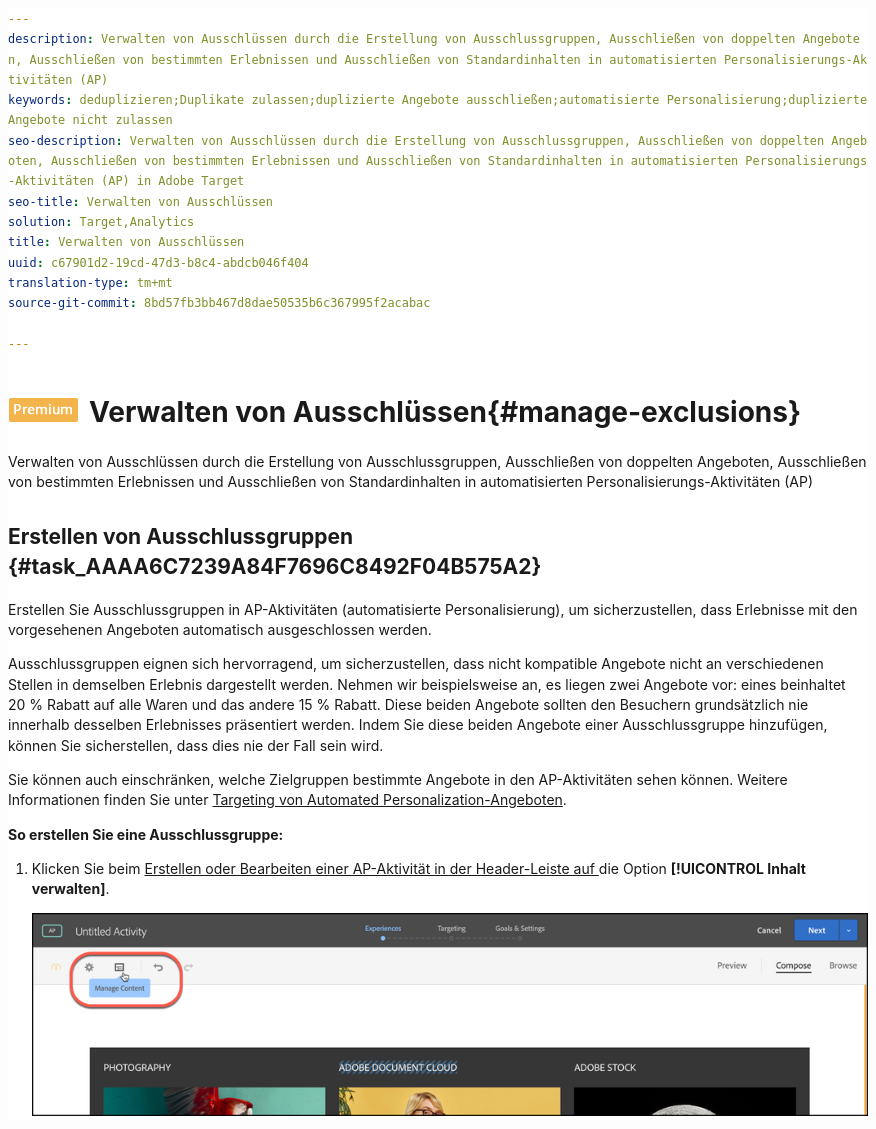 ```yaml
---
description: Verwalten von Ausschlüssen durch die Erstellung von Ausschlussgruppen, Ausschließen von doppelten Angeboten, Ausschließen von bestimmten Erlebnissen und Ausschließen von Standardinhalten in automatisierten Personalisierungs-Aktivitäten (AP)
keywords: deduplizieren;Duplikate zulassen;duplizierte Angebote ausschließen;automatisierte Personalisierung;duplizierte Angebote nicht zulassen
seo-description: Verwalten von Ausschlüssen durch die Erstellung von Ausschlussgruppen, Ausschließen von doppelten Angeboten, Ausschließen von bestimmten Erlebnissen und Ausschließen von Standardinhalten in automatisierten Personalisierungs-Aktivitäten (AP) in Adobe Target
seo-title: Verwalten von Ausschlüssen
solution: Target,Analytics
title: Verwalten von Ausschlüssen
uuid: c67901d2-19cd-47d3-b8c4-abdcb046f404
translation-type: tm+mt
source-git-commit: 8bd57fb3bb467d8dae50535b6c367995f2acabac

---
```



# ![Premium-Zeichen](/help/assets/premium.png)Verwalten von Ausschlüssen{#manage-exclusions}

Verwalten von Ausschlüssen durch die Erstellung von Ausschlussgruppen, Ausschließen von doppelten Angeboten, Ausschließen von bestimmten Erlebnissen und Ausschließen von Standardinhalten in automatisierten Personalisierungs-Aktivitäten (AP)

## Erstellen von Ausschlussgruppen {#task_AAAA6C7239A84F7696C8492F04B575A2}

Erstellen Sie Ausschlussgruppen in AP-Aktivitäten (automatisierte Personalisierung), um sicherzustellen, dass Erlebnisse mit den vorgesehenen Angeboten automatisch ausgeschlossen werden.

Ausschlussgruppen eignen sich hervorragend, um sicherzustellen, dass nicht kompatible Angebote nicht an verschiedenen Stellen in demselben Erlebnis dargestellt werden. Nehmen wir beispielsweise an, es liegen zwei Angebote vor: eines beinhaltet 20 % Rabatt auf alle Waren und das andere 15 % Rabatt. Diese beiden Angebote sollten den Besuchern grundsätzlich nie innerhalb desselben Erlebnisses präsentiert werden. Indem Sie diese beiden Angebote einer Ausschlussgruppe hinzufügen, können Sie sicherstellen, dass dies nie der Fall sein wird.

Sie können auch einschränken, welche Zielgruppen bestimmte Angebote in den AP-Aktivitäten sehen können. Weitere Informationen finden Sie unter [Targeting von Automated Personalization-Angeboten](/help/c-activities/t-automated-personalization/ap-target-offers.md).

**So erstellen Sie eine Ausschlussgruppe:**

1. Klicken Sie beim [Erstellen oder Bearbeiten einer AP-Aktivität in der Header-Leiste auf ](/help/c-activities/t-automated-personalization/create-ap-activity.md) die Option **[!UICONTROL Inhalt verwalten]**.

   ![Option „Inhalt verwalten“](/help/c-activities/t-automated-personalization/assets/manage-content.png)
